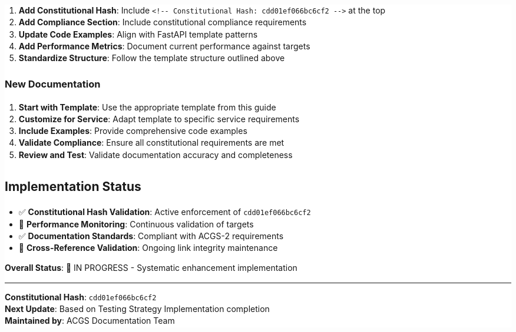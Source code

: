 1. **Add Constitutional Hash**: Include `<!-- Constitutional Hash: cdd01ef066bc6cf2 -->` at the top
2. **Add Compliance Section**: Include constitutional compliance requirements
3. **Update Code Examples**: Align with FastAPI template patterns
4. **Add Performance Metrics**: Document current performance against targets
5. **Standardize Structure**: Follow the template structure outlined above

### New Documentation

1. **Start with Template**: Use the appropriate template from this guide
2. **Customize for Service**: Adapt template to specific service requirements
3. **Include Examples**: Provide comprehensive code examples
4. **Validate Compliance**: Ensure all constitutional requirements are met
5. **Review and Test**: Validate documentation accuracy and completeness


## Implementation Status

- ✅ **Constitutional Hash Validation**: Active enforcement of `cdd01ef066bc6cf2`
- 🔄 **Performance Monitoring**: Continuous validation of targets
- ✅ **Documentation Standards**: Compliant with ACGS-2 requirements
- 🔄 **Cross-Reference Validation**: Ongoing link integrity maintenance

**Overall Status**: 🔄 IN PROGRESS - Systematic enhancement implementation

---

**Constitutional Hash**: `cdd01ef066bc6cf2`  
**Next Update**: Based on Testing Strategy Implementation completion  
**Maintained by**: ACGS Documentation Team
